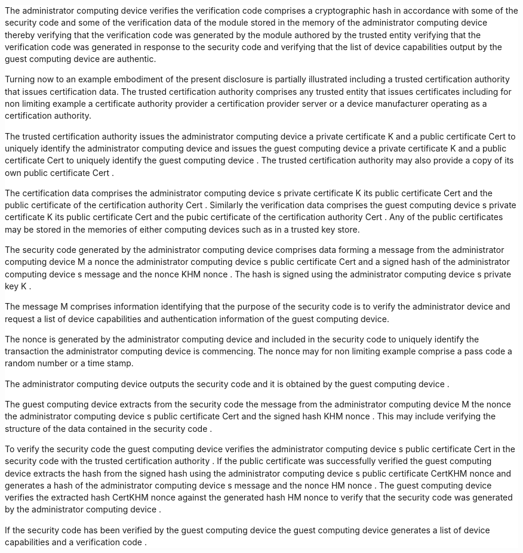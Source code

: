 The administrator computing device verifies the verification code comprises a cryptographic hash in accordance with some of the security code and some of the verification data of the module stored in the memory of the administrator computing device thereby verifying that the verification code was generated by the module authored by the trusted entity verifying that the verification code was generated in response to the security code and verifying that the list of device capabilities output by the guest computing device are authentic.

Turning now to an example embodiment of the present disclosure is partially illustrated including a trusted certification authority that issues certification data. The trusted certification authority comprises any trusted entity that issues certificates including for non limiting example a certificate authority provider a certification provider server or a device manufacturer operating as a certification authority.

The trusted certification authority issues the administrator computing device a private certificate K and a public certificate Cert to uniquely identify the administrator computing device and issues the guest computing device a private certificate K and a public certificate Cert to uniquely identify the guest computing device . The trusted certification authority may also provide a copy of its own public certificate Cert .

The certification data comprises the administrator computing device s private certificate K its public certificate Cert and the public certificate of the certification authority Cert . Similarly the verification data comprises the guest computing device s private certificate K its public certificate Cert and the pubic certificate of the certification authority Cert . Any of the public certificates may be stored in the memories of either computing devices such as in a trusted key store.

The security code generated by the administrator computing device comprises data forming a message from the administrator computing device M a nonce the administrator computing device s public certificate Cert and a signed hash of the administrator computing device s message and the nonce KHM nonce . The hash is signed using the administrator computing device s private key K .

The message M comprises information identifying that the purpose of the security code is to verify the administrator device and request a list of device capabilities and authentication information of the guest computing device.

The nonce is generated by the administrator computing device and included in the security code to uniquely identify the transaction the administrator computing device is commencing. The nonce may for non limiting example comprise a pass code a random number or a time stamp.

The administrator computing device outputs the security code and it is obtained by the guest computing device .

The guest computing device extracts from the security code the message from the administrator computing device M the nonce the administrator computing device s public certificate Cert and the signed hash KHM nonce . This may include verifying the structure of the data contained in the security code .

To verify the security code the guest computing device verifies the administrator computing device s public certificate Cert in the security code with the trusted certification authority . If the public certificate was successfully verified the guest computing device extracts the hash from the signed hash using the administrator computing device s public certificate CertKHM nonce and generates a hash of the administrator computing device s message and the nonce HM nonce . The guest computing device verifies the extracted hash CertKHM nonce against the generated hash HM nonce to verify that the security code was generated by the administrator computing device .

If the security code has been verified by the guest computing device the guest computing device generates a list of device capabilities and a verification code .

